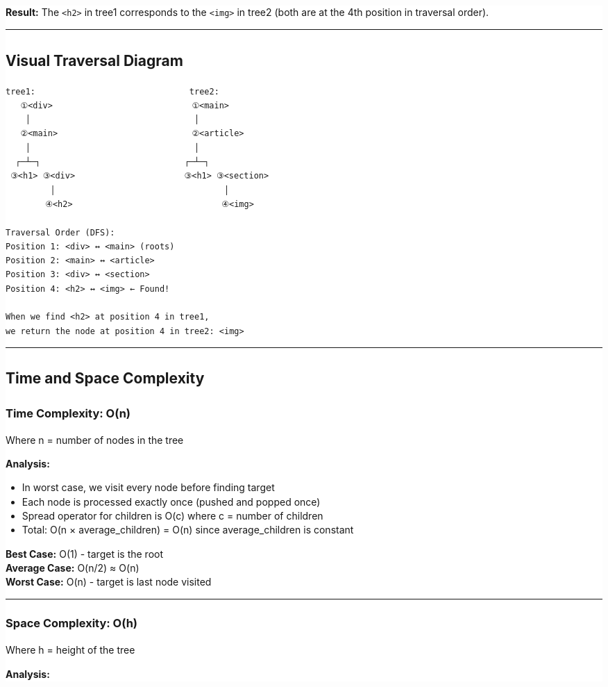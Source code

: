 **Result:** The `<h2>` in tree1 corresponds to the `<img>` in tree2 (both are at the 4th position in traversal order).

---

## Visual Traversal Diagram

```
tree1:                               tree2:
   ①<div>                            ①<main>
    │                                 │
   ②<main>                           ②<article>
    │                                 │
  ┌─┴─┐                             ┌─┴─┐
 ③<h1> ③<div>                      ③<h1> ③<section>
         │                                  │
        ④<h2>                              ④<img>

Traversal Order (DFS):
Position 1: <div> ↔ <main> (roots)
Position 2: <main> ↔ <article>
Position 3: <div> ↔ <section>
Position 4: <h2> ↔ <img> ← Found!

When we find <h2> at position 4 in tree1,
we return the node at position 4 in tree2: <img>
```

---

## Time and Space Complexity

### **Time Complexity: O(n)**

Where n = number of nodes in the tree

**Analysis:**

- In worst case, we visit every node before finding target
- Each node is processed exactly once (pushed and popped once)
- Spread operator for children is O(c) where c = number of children
- Total: O(n × average_children) = O(n) since average_children is constant

**Best Case:** O(1) - target is the root  
**Average Case:** O(n/2) ≈ O(n)  
**Worst Case:** O(n) - target is last node visited

---

### **Space Complexity: O(h)**

Where h = height of the tree

**Analysis:**
